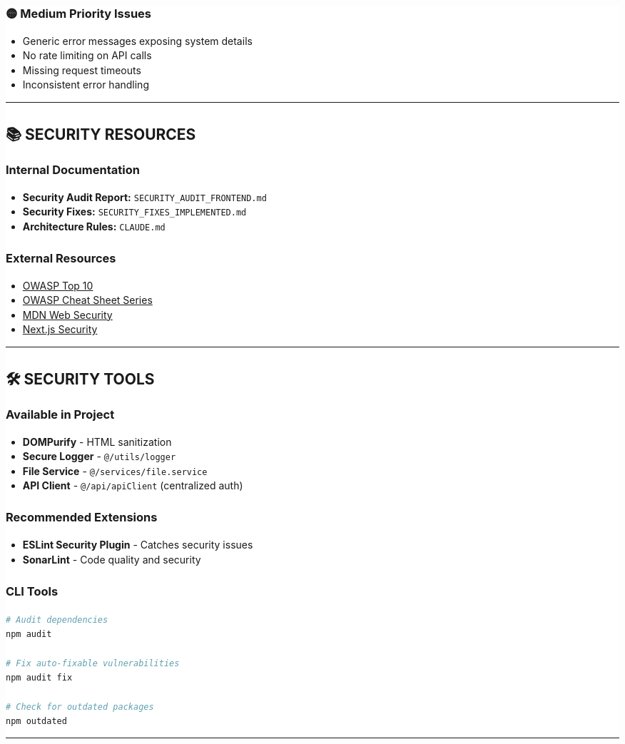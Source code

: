 ### 🟡 Medium Priority Issues
- Generic error messages exposing system details
- No rate limiting on API calls
- Missing request timeouts
- Inconsistent error handling

---

## 📚 SECURITY RESOURCES

### Internal Documentation
- **Security Audit Report:** `SECURITY_AUDIT_FRONTEND.md`
- **Security Fixes:** `SECURITY_FIXES_IMPLEMENTED.md`
- **Architecture Rules:** `CLAUDE.md`

### External Resources
- [OWASP Top 10](https://owasp.org/www-project-top-ten/)
- [OWASP Cheat Sheet Series](https://cheatsheetseries.owasp.org/)
- [MDN Web Security](https://developer.mozilla.org/en-US/docs/Web/Security)
- [Next.js Security](https://nextjs.org/docs/advanced-features/security-headers)

---

## 🛠️ SECURITY TOOLS

### Available in Project
- **DOMPurify** - HTML sanitization
- **Secure Logger** - `@/utils/logger`
- **File Service** - `@/services/file.service`
- **API Client** - `@/api/apiClient` (centralized auth)

### Recommended Extensions
- **ESLint Security Plugin** - Catches security issues
- **SonarLint** - Code quality and security

### CLI Tools
```bash
# Audit dependencies
npm audit

# Fix auto-fixable vulnerabilities
npm audit fix

# Check for outdated packages
npm outdated
```

---
